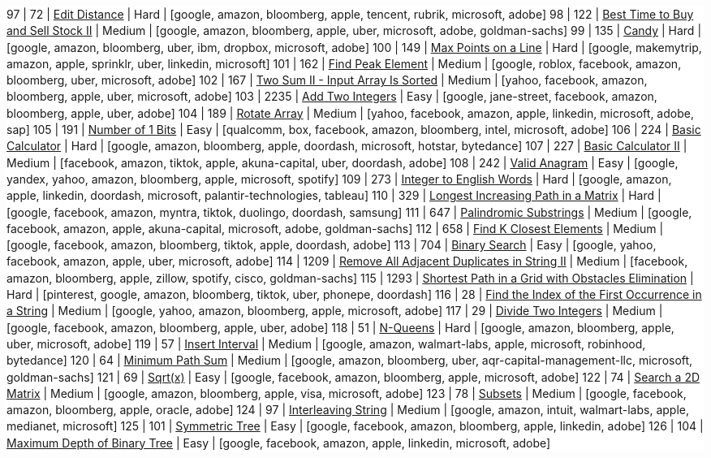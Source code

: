 97 | 72 | [Edit Distance](https://leetcode.com/problems/edit-distance) | Hard | [google, amazon, bloomberg, apple, tencent, rubrik, microsoft, adobe]
98 | 122 | [Best Time to Buy and Sell Stock II](https://leetcode.com/problems/best-time-to-buy-and-sell-stock-ii) | Medium | [google, amazon, bloomberg, apple, uber, microsoft, adobe, goldman-sachs]
99 | 135 | [Candy](https://leetcode.com/problems/candy) | Hard | [google, amazon, bloomberg, uber, ibm, dropbox, microsoft, adobe]
100 | 149 | [Max Points on a Line](https://leetcode.com/problems/max-points-on-a-line) | Hard | [google, makemytrip, amazon, apple, sprinklr, uber, linkedin, microsoft]
101 | 162 | [Find Peak Element](https://leetcode.com/problems/find-peak-element) | Medium | [google, roblox, facebook, amazon, bloomberg, uber, microsoft, adobe]
102 | 167 | [Two Sum II - Input Array Is Sorted](https://leetcode.com/problems/two-sum-ii-input-array-is-sorted) | Medium | [yahoo, facebook, amazon, bloomberg, apple, uber, microsoft, adobe]
103 | 2235 | [Add Two Integers](https://leetcode.com/problems/add-two-integers) | Easy | [google, jane-street, facebook, amazon, bloomberg, apple, uber, adobe]
104 | 189 | [Rotate Array](https://leetcode.com/problems/rotate-array) | Medium | [yahoo, facebook, amazon, apple, linkedin, microsoft, adobe, sap]
105 | 191 | [Number of 1 Bits](https://leetcode.com/problems/number-of-1-bits) | Easy | [qualcomm, box, facebook, amazon, bloomberg, intel, microsoft, adobe]
106 | 224 | [Basic Calculator](https://leetcode.com/problems/basic-calculator) | Hard | [google, amazon, bloomberg, apple, doordash, microsoft, hotstar, bytedance]
107 | 227 | [Basic Calculator II](https://leetcode.com/problems/basic-calculator-ii) | Medium | [facebook, amazon, tiktok, apple, akuna-capital, uber, doordash, adobe]
108 | 242 | [Valid Anagram](https://leetcode.com/problems/valid-anagram) | Easy | [google, yandex, yahoo, amazon, bloomberg, apple, microsoft, spotify]
109 | 273 | [Integer to English Words](https://leetcode.com/problems/integer-to-english-words) | Hard | [google, amazon, apple, linkedin, doordash, microsoft, palantir-technologies, tableau]
110 | 329 | [Longest Increasing Path in a Matrix](https://leetcode.com/problems/longest-increasing-path-in-a-matrix) | Hard | [google, facebook, amazon, myntra, tiktok, duolingo, doordash, samsung]
111 | 647 | [Palindromic Substrings](https://leetcode.com/problems/palindromic-substrings) | Medium | [google, facebook, amazon, apple, akuna-capital, microsoft, adobe, goldman-sachs]
112 | 658 | [Find K Closest Elements](https://leetcode.com/problems/find-k-closest-elements) | Medium | [google, facebook, amazon, bloomberg, tiktok, apple, doordash, adobe]
113 | 704 | [Binary Search](https://leetcode.com/problems/binary-search) | Easy | [google, yahoo, facebook, amazon, apple, uber, microsoft, adobe]
114 | 1209 | [Remove All Adjacent Duplicates in String II](https://leetcode.com/problems/remove-all-adjacent-duplicates-in-string-ii) | Medium | [facebook, amazon, bloomberg, apple, zillow, spotify, cisco, goldman-sachs]
115 | 1293 | [Shortest Path in a Grid with Obstacles Elimination](https://leetcode.com/problems/shortest-path-in-a-grid-with-obstacles-elimination) | Hard | [pinterest, google, amazon, bloomberg, tiktok, uber, phonepe, doordash]
116 | 28 | [Find the Index of the First Occurrence in a String](https://leetcode.com/problems/find-the-index-of-the-first-occurrence-in-a-string) | Medium | [google, yahoo, amazon, bloomberg, apple, microsoft, adobe]
117 | 29 | [Divide Two Integers](https://leetcode.com/problems/divide-two-integers) | Medium | [google, facebook, amazon, bloomberg, apple, uber, adobe]
118 | 51 | [N-Queens](https://leetcode.com/problems/n-queens) | Hard | [google, amazon, bloomberg, apple, uber, microsoft, adobe]
119 | 57 | [Insert Interval](https://leetcode.com/problems/insert-interval) | Medium | [google, amazon, walmart-labs, apple, microsoft, robinhood, bytedance]
120 | 64 | [Minimum Path Sum](https://leetcode.com/problems/minimum-path-sum) | Medium | [google, amazon, bloomberg, uber, aqr-capital-management-llc, microsoft, goldman-sachs]
121 | 69 | [Sqrt(x)](https://leetcode.com/problems/sqrtx) | Easy | [google, facebook, amazon, bloomberg, apple, microsoft, adobe]
122 | 74 | [Search a 2D Matrix](https://leetcode.com/problems/search-a-2d-matrix) | Medium | [google, amazon, bloomberg, apple, visa, microsoft, adobe]
123 | 78 | [Subsets](https://leetcode.com/problems/subsets) | Medium | [google, facebook, amazon, bloomberg, apple, oracle, adobe]
124 | 97 | [Interleaving String](https://leetcode.com/problems/interleaving-string) | Medium | [google, amazon, intuit, walmart-labs, apple, medianet, microsoft]
125 | 101 | [Symmetric Tree](https://leetcode.com/problems/symmetric-tree) | Easy | [google, facebook, amazon, bloomberg, apple, linkedin, adobe]
126 | 104 | [Maximum Depth of Binary Tree](https://leetcode.com/problems/maximum-depth-of-binary-tree) | Easy | [google, facebook, amazon, apple, linkedin, microsoft, adobe]